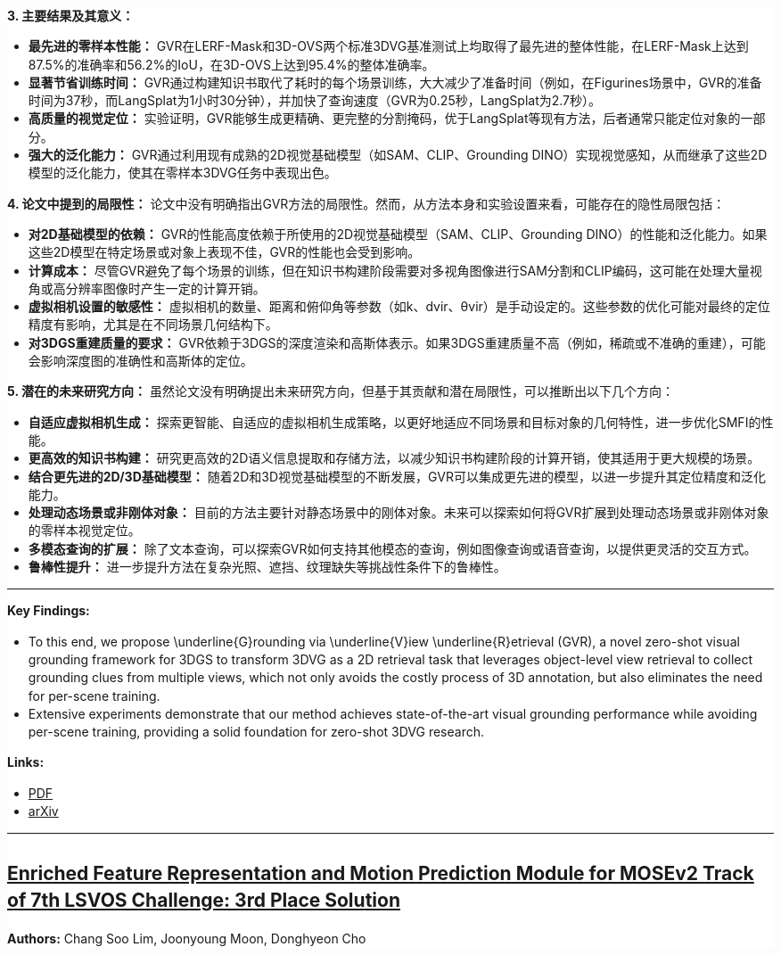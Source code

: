 **3. 主要结果及其意义：**
*   **最先进的零样本性能：** GVR在LERF-Mask和3D-OVS两个标准3DVG基准测试上均取得了最先进的整体性能，在LERF-Mask上达到87.5%的准确率和56.2%的IoU，在3D-OVS上达到95.4%的整体准确率。
*   **显著节省训练时间：** GVR通过构建知识书取代了耗时的每个场景训练，大大减少了准备时间（例如，在Figurines场景中，GVR的准备时间为37秒，而LangSplat为1小时30分钟），并加快了查询速度（GVR为0.25秒，LangSplat为2.7秒）。
*   **高质量的视觉定位：** 实验证明，GVR能够生成更精确、更完整的分割掩码，优于LangSplat等现有方法，后者通常只能定位对象的一部分。
*   **强大的泛化能力：** GVR通过利用现有成熟的2D视觉基础模型（如SAM、CLIP、Grounding DINO）实现视觉感知，从而继承了这些2D模型的泛化能力，使其在零样本3DVG任务中表现出色。

**4. 论文中提到的局限性：**
论文中没有明确指出GVR方法的局限性。然而，从方法本身和实验设置来看，可能存在的隐性局限包括：
*   **对2D基础模型的依赖：** GVR的性能高度依赖于所使用的2D视觉基础模型（SAM、CLIP、Grounding DINO）的性能和泛化能力。如果这些2D模型在特定场景或对象上表现不佳，GVR的性能也会受到影响。
*   **计算成本：** 尽管GVR避免了每个场景的训练，但在知识书构建阶段需要对多视角图像进行SAM分割和CLIP编码，这可能在处理大量视角或高分辨率图像时产生一定的计算开销。
*   **虚拟相机设置的敏感性：** 虚拟相机的数量、距离和俯仰角等参数（如k、dvir、θvir）是手动设定的。这些参数的优化可能对最终的定位精度有影响，尤其是在不同场景几何结构下。
*   **对3DGS重建质量的要求：** GVR依赖于3DGS的深度渲染和高斯体表示。如果3DGS重建质量不高（例如，稀疏或不准确的重建），可能会影响深度图的准确性和高斯体的定位。

**5. 潜在的未来研究方向：**
虽然论文没有明确提出未来研究方向，但基于其贡献和潜在局限性，可以推断出以下几个方向：
*   **自适应虚拟相机生成：** 探索更智能、自适应的虚拟相机生成策略，以更好地适应不同场景和目标对象的几何特性，进一步优化SMFI的性能。
*   **更高效的知识书构建：** 研究更高效的2D语义信息提取和存储方法，以减少知识书构建阶段的计算开销，使其适用于更大规模的场景。
*   **结合更先进的2D/3D基础模型：** 随着2D和3D视觉基础模型的不断发展，GVR可以集成更先进的模型，以进一步提升其定位精度和泛化能力。
*   **处理动态场景或非刚体对象：** 目前的方法主要针对静态场景中的刚体对象。未来可以探索如何将GVR扩展到处理动态场景或非刚体对象的零样本视觉定位。
*   **多模态查询的扩展：** 除了文本查询，可以探索GVR如何支持其他模态的查询，例如图像查询或语音查询，以提供更灵活的交互方式。
*   **鲁棒性提升：** 进一步提升方法在复杂光照、遮挡、纹理缺失等挑战性条件下的鲁棒性。

---

**Key Findings:**

- To this end, we propose
\underline{G}rounding via \underline{V}iew \underline{R}etrieval (GVR), a novel
zero-shot visual grounding framework for 3DGS to transform 3DVG as a 2D
retrieval task that leverages object-level view retrieval to collect grounding
clues from multiple views, which not only avoids the costly process of 3D
annotation, but also eliminates the need for per-scene training.
- Extensive
experiments demonstrate that our method achieves state-of-the-art visual
grounding performance while avoiding per-scene training, providing a solid
foundation for zero-shot 3DVG research.

**Links:**

- [PDF](https://arxiv.org/pdf/2509.15871v1)
- [arXiv](https://arxiv.org/abs/2509.15871v1)

---

<a id='2509.15781v1'></a>
## [Enriched Feature Representation and Motion Prediction Module for MOSEv2 Track of 7th LSVOS Challenge: 3rd Place Solution](https://arxiv.org/abs/2509.15781v1)

**Authors:** Chang Soo Lim, Joonyoung Moon, Donghyeon Cho
